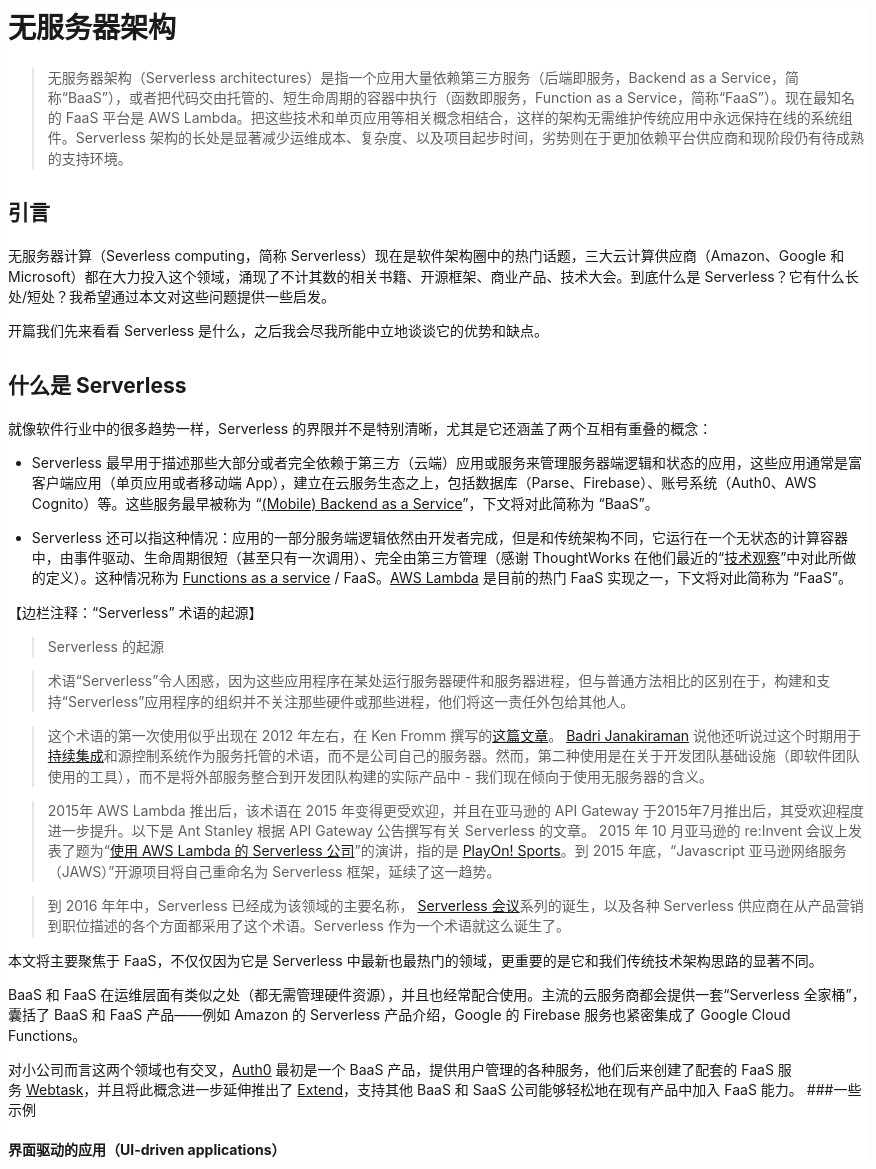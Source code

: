 # 无服务器架构
>无服务器架构（Serverless architectures）是指一个应用大量依赖第三方服务（后端即服务，Backend as a Service，简称“BaaS”），或者把代码交由托管的、短生命周期的容器中执行（函数即服务，Function as a Service，简称“FaaS”）。现在最知名的 FaaS 平台是 AWS Lambda。把这些技术和单页应用等相关概念相结合，这样的架构无需维护传统应用中永远保持在线的系统组件。Serverless 架构的长处是显著减少运维成本、复杂度、以及项目起步时间，劣势则在于更加依赖平台供应商和现阶段仍有待成熟的支持环境。

## 引言
无服务器计算（Severless computing，简称 Serverless）现在是软件架构圈中的热门话题，三大云计算供应商（Amazon、Google 和 Microsoft）都在大力投入这个领域，涌现了不计其数的相关书籍、开源框架、商业产品、技术大会。到底什么是 Serverless？它有什么长处/短处？我希望通过本文对这些问题提供一些启发。

开篇我们先来看看 Serverless 是什么，之后我会尽我所能中立地谈谈它的优势和缺点。

## 什么是 Serverless
就像软件行业中的很多趋势一样，Serverless 的界限并不是特别清晰，尤其是它还涵盖了两个互相有重叠的概念：

* Serverless 最早用于描述那些大部分或者完全依赖于第三方（云端）应用或服务来管理服务器端逻辑和状态的应用，这些应用通常是富客户端应用（单页应用或者移动端 App），建立在云服务生态之上，包括数据库（Parse、Firebase）、账号系统（Auth0、AWS Cognito）等。这些服务最早被称为 “[(Mobile) Backend as a Service](https://en.wikipedia.org/wiki/Mobile_backend_as_a_service)”，下文将对此简称为 “BaaS”。

* Serverless 还可以指这种情况：应用的一部分服务端逻辑依然由开发者完成，但是和传统架构不同，它运行在一个无状态的计算容器中，由事件驱动、生命周期很短（甚至只有一次调用）、完全由第三方管理（感谢 ThoughtWorks 在他们最近的“[技术观察](https://www.thoughtworks.com/radar/techniques/serverless-architecture)”中对此所做的定义）。这种情况称为 [Functions as a service](https://twitter.com/marak/status/736357543598002176) / FaaS。[AWS Lambda](https://aws.amazon.com/lambda/) 是目前的热门 FaaS 实现之一，下文将对此简称为 “FaaS”。

【边栏注释：“Serverless” 术语的起源】
>Serverless 的起源

>术语“Serverless”令人困惑，因为这些应用程序在某处运行服务器硬件和服务器进程，但与普通方法相比的区别在于，构建和支持“Serverless”应用程序的组织并不关注那些硬件或那些进程，他们将这一责任外包给其他人。  

>这个术语的第一次使用似乎出现在 2012 年左右，在 Ken Fromm 撰写的[这篇文章](http://readwrite.com/2012/10/15/why-the-future-of-software-and-apps-is-serverless/)。 [Badri Janakiraman](https://twitter.com/badrij) 说他还听说过这个时期用于[持续集成](https://martinfowler.com/articles/continuousIntegration.html)和源控制系统作为服务托管的术语，而不是公司自己的服务器。然而，第二种使用是在关于开发团队基础设施（即软件团队使用的工具），而不是将外部服务整合到开发团队构建的实际产品中 - 我们现在倾向于使用无服务器的含义。  

>2015年 AWS Lambda 推出后，该术语在 2015 年变得更受欢迎，并且在亚马逊的 API Gateway 于2015年7月推出后，其受欢迎程度进一步提升。以下是 Ant Stanley 根据 API Gateway 公告撰写有关 Serverless 的文章。 2015 年 10 月亚马逊的 re:Invent 会议上发表了题为“[使用 AWS Lambda 的 Serverless 公司](https://www.youtube.com/watch?v=U8ODkSCJpJU)”的演讲，指的是 [PlayOn! Sports](http://www.playonsports.com/)。到 2015 年底，“Javascript 亚马逊网络服务（JAWS）”开源项目将自己重命名为 Serverless 框架，延续了这一趋势。  

>到 2016 年年中，Serverless 已经成为该领域的主要名称， [Serverless 会议](http://serverlessconf.io/)系列的诞生，以及各种 Serverless 供应商在从产品营销到职位描述的各个方面都采用了这个术语。Serverless 作为一个术语就这么诞生了。

本文将主要聚焦于 FaaS，不仅仅因为它是 Serverless 中最新也最热门的领域，更重要的是它和我们传统技术架构思路的显著不同。

BaaS 和 FaaS 在运维层面有类似之处（都无需管理硬件资源），并且也经常配合使用。主流的云服务商都会提供一套“Serverless 全家桶”，囊括了 BaaS 和 FaaS 产品——例如 Amazon 的 Serverless 产品介绍，Google 的 Firebase 服务也紧密集成了 Google Cloud Functions。

对小公司而言这两个领域也有交叉，[Auth0](https://auth0.com/) 最初是一个 BaaS 产品，提供用户管理的各种服务，他们后来创建了配套的 FaaS 服务 [Webtask](https://webtask.io/)，并且将此概念进一步延伸推出了 [Extend](https://auth0.com/extend/)，支持其他 BaaS 和 SaaS 公司能够轻松地在现有产品中加入 FaaS 能力。
###一些示例

#### 界面驱动的应用（UI-driven applications）

